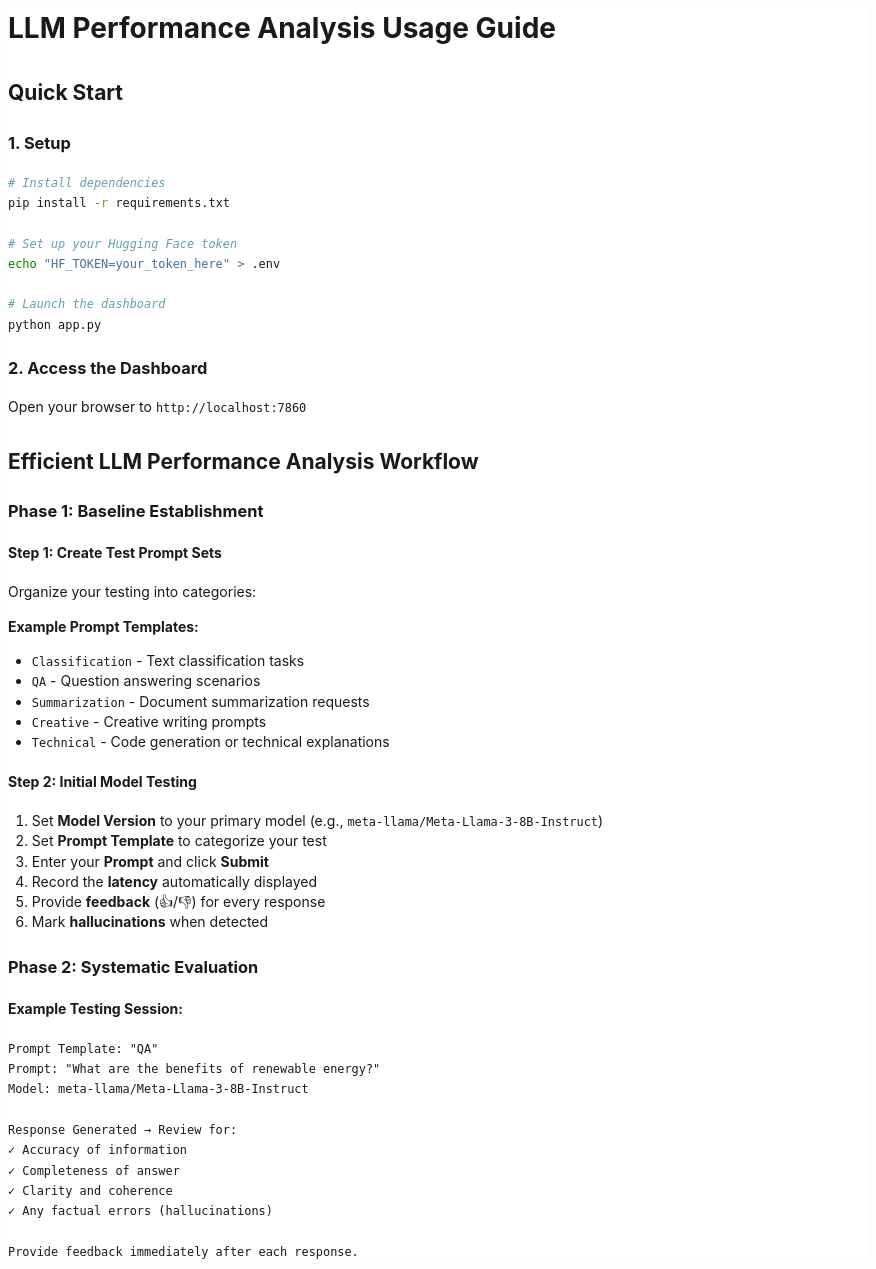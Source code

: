 # LLM Performance Analysis Usage Guide

## Quick Start

### 1. Setup
```bash
# Install dependencies
pip install -r requirements.txt

# Set up your Hugging Face token
echo "HF_TOKEN=your_token_here" > .env

# Launch the dashboard
python app.py
```

### 2. Access the Dashboard
Open your browser to `http://localhost:7860`

## Efficient LLM Performance Analysis Workflow

### Phase 1: Baseline Establishment

#### Step 1: Create Test Prompt Sets
Organize your testing into categories:

**Example Prompt Templates:**
- `Classification` - Text classification tasks
- `QA` - Question answering scenarios  
- `Summarization` - Document summarization requests
- `Creative` - Creative writing prompts
- `Technical` - Code generation or technical explanations

#### Step 2: Initial Model Testing
1. Set **Model Version** to your primary model (e.g., `meta-llama/Meta-Llama-3-8B-Instruct`)
2. Set **Prompt Template** to categorize your test
3. Enter your **Prompt** and click **Submit**
4. Record the **latency** automatically displayed
5. Provide **feedback** (👍/👎) for every response
6. Mark **hallucinations** when detected

### Phase 2: Systematic Evaluation

#### Example Testing Session:
```
Prompt Template: "QA"
Prompt: "What are the benefits of renewable energy?"
Model: meta-llama/Meta-Llama-3-8B-Instruct

Response Generated → Review for:
✓ Accuracy of information
✓ Completeness of answer  
✓ Clarity and coherence
✓ Any factual errors (hallucinations)

Provide feedback immediately after each response.
```
